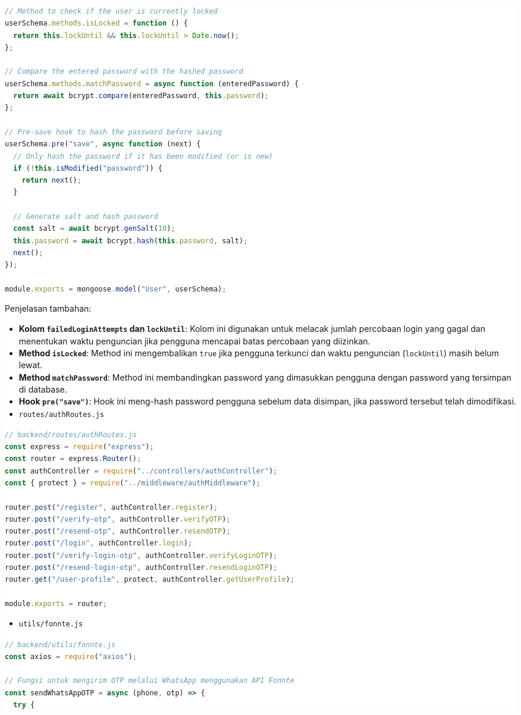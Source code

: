 ```javascript
// Method to check if the user is currently locked
userSchema.methods.isLocked = function () {
  return this.lockUntil && this.lockUntil > Date.now();
};

// Compare the entered password with the hashed password
userSchema.methods.matchPassword = async function (enteredPassword) {
  return await bcrypt.compare(enteredPassword, this.password);
};

// Pre-save hook to hash the password before saving
userSchema.pre("save", async function (next) {
  // Only hash the password if it has been modified (or is new)
  if (!this.isModified("password")) {
    return next();
  }
  
  // Generate salt and hash password
  const salt = await bcrypt.genSalt(10);
  this.password = await bcrypt.hash(this.password, salt);
  next();
});

module.exports = mongoose.model("User", userSchema);

```
Penjelasan tambahan:

-   **Kolom `failedLoginAttempts` dan `lockUntil`**: Kolom ini digunakan untuk melacak jumlah percobaan login yang gagal dan menentukan waktu penguncian jika pengguna mencapai batas percobaan yang diizinkan.
-   **Method `isLocked`**: Method ini mengembalikan `true` jika pengguna terkunci dan waktu penguncian (`lockUntil`) masih belum lewat.
-   **Method `matchPassword`**: Method ini membandingkan password yang dimasukkan pengguna dengan password yang tersimpan di database.
-   **Hook `pre("save")`**: Hook ini meng-hash password pengguna sebelum data disimpan, jika password tersebut telah dimodifikasi.
- `routes/authRoutes.js`
```javascript
// backend/routes/authRoutes.js
const express = require("express");
const router = express.Router();
const authController = require("../controllers/authController");
const { protect } = require("../middleware/authMiddleware");

router.post("/register", authController.register);
router.post("/verify-otp", authController.verifyOTP);
router.post("/resend-otp", authController.resendOTP);
router.post("/login", authController.login);
router.post("/verify-login-otp", authController.verifyLoginOTP);
router.post("/resend-login-otp", authController.resendLoginOTP);
router.get("/user-profile", protect, authController.getUserProfile);

module.exports = router;

```
- `utils/fonnte.js`
```javascript
// backend/utils/fonnte.js
const axios = require("axios");

// Fungsi untuk mengirim OTP melalui WhatsApp menggunakan API Fonnte
const sendWhatsAppOTP = async (phone, otp) => {
  try {
```